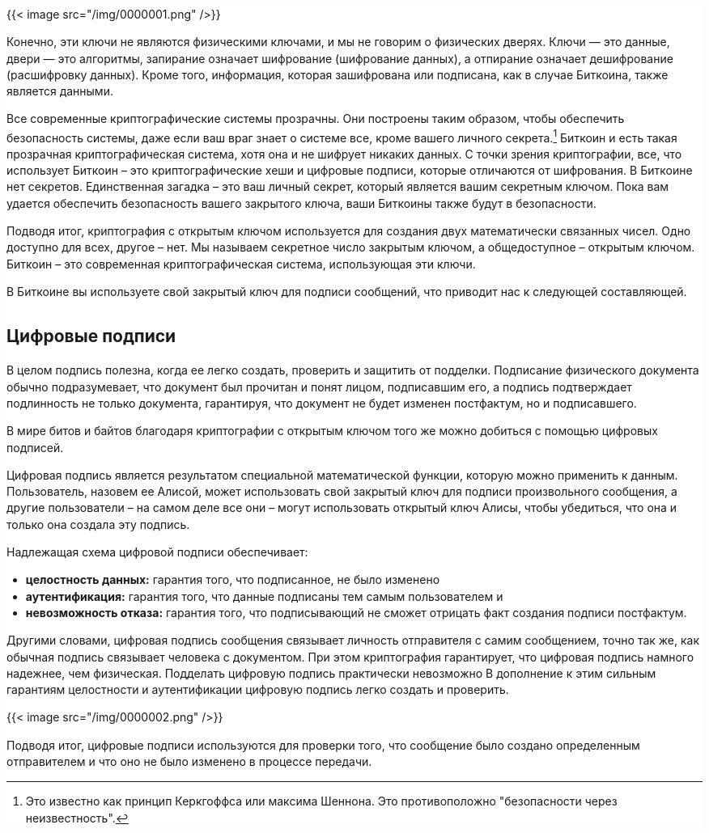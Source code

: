{{< image src="/img/0000001.png" />}}

Конечно, эти ключи не являются физическими ключами, и мы не говорим о физических дверях. Ключи — это данные, двери — это алгоритмы, запирание означает шифрование (шифрование данных), а отпирание означает дешифрование (расшифровку данных). Кроме того, информация, которая зашифрована или подписана, как в случае Биткоина, также является данными.

Все современные криптографические системы прозрачны. Они построены таким образом, чтобы обеспечить безопасность системы, даже если ваш враг знает о системе все, кроме вашего личного секрета.[^1] Биткоин и есть такая прозрачная криптографическая система, хотя она и не шифрует никаких данных. С точки зрения криптографии, все, что использует Биткоин – это криптографические хеши и цифровые подписи, которые отличаются от шифрования. В Биткоине нет секретов. Единственная загадка – это ваш личный секрет, который является вашим секретным ключом. Пока вам удается обеспечить безопасность вашего закрытого ключа, ваши Биткоины также будут в безопасности.

Подводя итог, криптография с открытым ключом используется для создания двух математически связанных чисел. Одно доступно для всех, другое – нет. Мы называем секретное число закрытым ключом, а общедоступное – открытым ключом. Биткоин – это современная криптографическая система, использующая эти ключи.

В Биткоине вы используете свой закрытый ключ для подписи сообщений, что приводит нас к следующей составляющей.


## Цифровые подписи

В целом подпись полезна, когда ее легко создать, проверить и защитить от подделки. Подписание физического документа обычно подразумевает, что документ был прочитан и понят лицом, подписавшим его, а подпись подтверждает подлинность не только документа, гарантируя, что документ не будет изменен постфактум, но и подписавшего.

В мире битов и байтов благодаря криптографии с открытым ключом того же можно добиться с помощью цифровых подписей.

Цифровая подпись является результатом специальной математической функции, которую можно применить к данным. Пользователь, назовем ее Алисой, может использовать свой закрытый ключ для подписи произвольного сообщения, а другие пользователи – на самом деле все они – могут использовать открытый ключ Алисы, чтобы убедиться, что она и только она создала эту подпись.

Надлежащая схема цифровой подписи обеспечивает:

 - __целостность данных:__ гарантия того, что подписанное, не было изменено
 - __аутентификация:__ гарантия того, что данные подписаны тем самым пользователем и
 - __невозможность отказа:__ гарантия того, что подписывающий не сможет отрицать факт создания подписи постфактум.

Другими словами, цифровая подпись сообщения связывает личность отправителя с самим сообщением, точно так же, как обычная подпись связывает человека с документом. При этом криптография гарантирует, что цифровая подпись намного надежнее, чем физическая. Подделать цифровую подпись практически невозможно В дополнение к этим сильным гарантиям целостности и аутентификации цифровую подпись легко создать и проверить.

{{< image src="/img/0000002.png" />}}

Подводя итог, цифровые подписи используются для проверки того, что сообщение было создано определенным отправителем и что оно не было изменено в процессе передачи.


[^1]: Это известно как принцип Керкгоффса или максима Шеннона. Это противоположно "безопасности через неизвестность".
[^2]: В то время как SHA256 используется в Биткоине чаще всего, вторая хеш-функция используется в дополнение к SHA256 для генерации адресов: RIPEMD160.
[^3]: Полный список компонентов, использующих хеши и хеш-функции, можно найти в подробном ответе на StackExchange от Питера Вюлле: https://archive.is/5qZTp
[^4]: То, что я здесь называю "хранилищами", мы называем UTXO (неизрасходованные транзакционные выходы) в мире Биткоина.